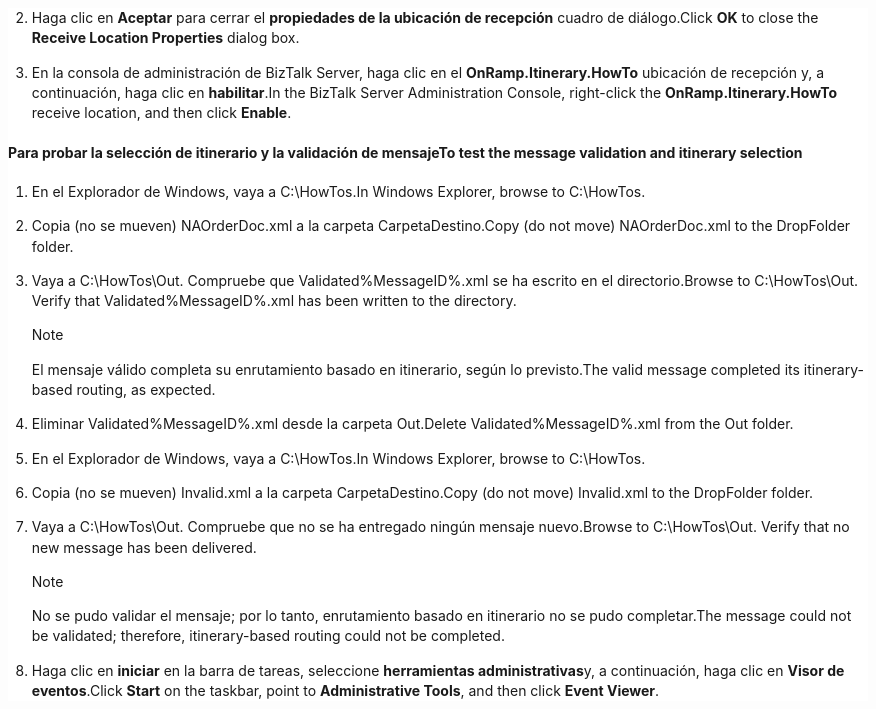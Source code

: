 2.  <span data-ttu-id="bb47d-199">Haga clic en **Aceptar** para cerrar el **propiedades de la ubicación de recepción** cuadro de diálogo.</span><span class="sxs-lookup"><span data-stu-id="bb47d-199">Click **OK** to close the **Receive Location Properties** dialog box.</span></span>  
  
3.  <span data-ttu-id="bb47d-200">En la consola de administración de BizTalk Server, haga clic en el **OnRamp.Itinerary.HowTo** ubicación de recepción y, a continuación, haga clic en **habilitar**.</span><span class="sxs-lookup"><span data-stu-id="bb47d-200">In the BizTalk Server Administration Console, right-click the **OnRamp.Itinerary.HowTo** receive location, and then click **Enable**.</span></span>  
  
#### <a name="to-test-the-message-validation-and-itinerary-selection"></a><span data-ttu-id="bb47d-201">Para probar la selección de itinerario y la validación de mensaje</span><span class="sxs-lookup"><span data-stu-id="bb47d-201">To test the message validation and itinerary selection</span></span>  
  
1.  <span data-ttu-id="bb47d-202">En el Explorador de Windows, vaya a C:\HowTos.</span><span class="sxs-lookup"><span data-stu-id="bb47d-202">In Windows Explorer, browse to C:\HowTos.</span></span>  
  
2.  <span data-ttu-id="bb47d-203">Copia (no se mueven) NAOrderDoc.xml a la carpeta CarpetaDestino.</span><span class="sxs-lookup"><span data-stu-id="bb47d-203">Copy (do not move) NAOrderDoc.xml to the DropFolder folder.</span></span>  
  
3.  <span data-ttu-id="bb47d-204">Vaya a C:\HowTos\Out. Compruebe que Validated%MessageID%.xml se ha escrito en el directorio.</span><span class="sxs-lookup"><span data-stu-id="bb47d-204">Browse to C:\HowTos\Out. Verify that Validated%MessageID%.xml has been written to the directory.</span></span>  
  
    > [!NOTE]
    >  <span data-ttu-id="bb47d-205">El mensaje válido completa su enrutamiento basado en itinerario, según lo previsto.</span><span class="sxs-lookup"><span data-stu-id="bb47d-205">The valid message completed its itinerary-based routing, as expected.</span></span>  
  
4.  <span data-ttu-id="bb47d-206">Eliminar Validated%MessageID%.xml desde la carpeta Out.</span><span class="sxs-lookup"><span data-stu-id="bb47d-206">Delete Validated%MessageID%.xml from the Out folder.</span></span>  
  
5.  <span data-ttu-id="bb47d-207">En el Explorador de Windows, vaya a C:\HowTos.</span><span class="sxs-lookup"><span data-stu-id="bb47d-207">In Windows Explorer, browse to C:\HowTos.</span></span>  
  
6.  <span data-ttu-id="bb47d-208">Copia (no se mueven) Invalid.xml a la carpeta CarpetaDestino.</span><span class="sxs-lookup"><span data-stu-id="bb47d-208">Copy (do not move) Invalid.xml to the DropFolder folder.</span></span>  
  
7.  <span data-ttu-id="bb47d-209">Vaya a C:\HowTos\Out. Compruebe que no se ha entregado ningún mensaje nuevo.</span><span class="sxs-lookup"><span data-stu-id="bb47d-209">Browse to C:\HowTos\Out. Verify that no new message has been delivered.</span></span>  
  
    > [!NOTE]
    >  <span data-ttu-id="bb47d-210">No se pudo validar el mensaje; por lo tanto, enrutamiento basado en itinerario no se pudo completar.</span><span class="sxs-lookup"><span data-stu-id="bb47d-210">The message could not be validated; therefore, itinerary-based routing could not be completed.</span></span>  
  
8.  <span data-ttu-id="bb47d-211">Haga clic en **iniciar** en la barra de tareas, seleccione **herramientas administrativas**y, a continuación, haga clic en **Visor de eventos**.</span><span class="sxs-lookup"><span data-stu-id="bb47d-211">Click **Start** on the taskbar, point to **Administrative Tools**, and then click **Event Viewer**.</span></span>  
  
